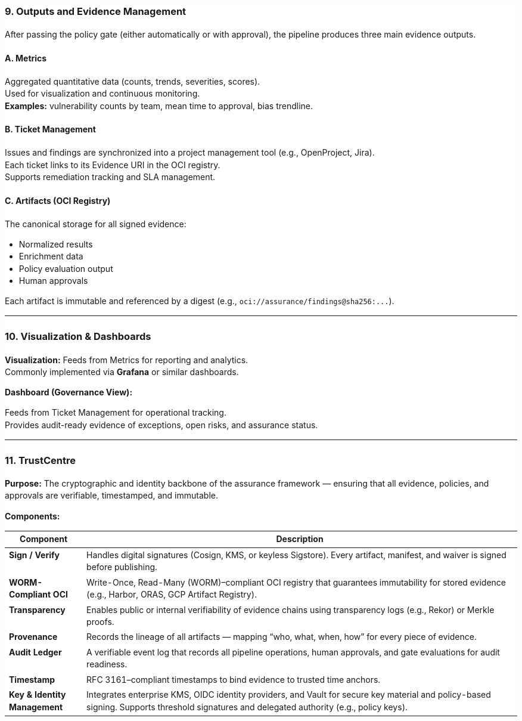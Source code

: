
### 9. Outputs and Evidence Management

After passing the policy gate (either automatically or with approval), the pipeline produces three main evidence outputs.

#### A. Metrics

Aggregated quantitative data (counts, trends, severities, scores).  
Used for visualization and continuous monitoring.  
**Examples:** vulnerability counts by team, mean time to approval, bias trendline.

#### B. Ticket Management

Issues and findings are synchronized into a project management tool (e.g., OpenProject, Jira).  
Each ticket links to its Evidence URI in the OCI registry.  
Supports remediation tracking and SLA management.

#### C. Artifacts (OCI Registry)

The canonical storage for all signed evidence:
- Normalized results  
- Enrichment data  
- Policy evaluation output  
- Human approvals  

Each artifact is immutable and referenced by a digest (e.g., `oci://assurance/findings@sha256:...`).

---

### 10. Visualization & Dashboards

**Visualization:** Feeds from Metrics for reporting and analytics.  
Commonly implemented via **Grafana** or similar dashboards.

**Dashboard (Governance View):**  

Feeds from Ticket Management for operational tracking.  
Provides audit-ready evidence of exceptions, open risks, and assurance status.

---

### 11. TrustCentre

**Purpose:** The cryptographic and identity backbone of the assurance framework — ensuring that all evidence, policies, and approvals are verifiable, timestamped, and immutable.

**Components:**

| Component | Description |
|------------|-------------|
| **Sign / Verify** | Handles digital signatures (Cosign, KMS, or keyless Sigstore). Every artifact, manifest, and waiver is signed before publishing. |
| **WORM-Compliant OCI** | Write-Once, Read-Many (WORM)–compliant OCI registry that guarantees immutability for stored evidence (e.g., Harbor, ORAS, GCP Artifact Registry). |
| **Transparency** | Enables public or internal verifiability of evidence chains using transparency logs (e.g., Rekor) or Merkle proofs. |
| **Provenance** | Records the lineage of all artifacts — mapping “who, what, when, how” for every piece of evidence. |
| **Audit Ledger** | A verifiable event log that records all pipeline operations, human approvals, and gate evaluations for audit readiness. |
| **Timestamp** | RFC 3161–compliant timestamps to bind evidence to trusted time anchors. |
| **Key & Identity Management** | Integrates enterprise KMS, OIDC identity providers, and Vault for secure key material and policy-based signing. Supports threshold signatures and delegated authority (e.g., policy keys). |
